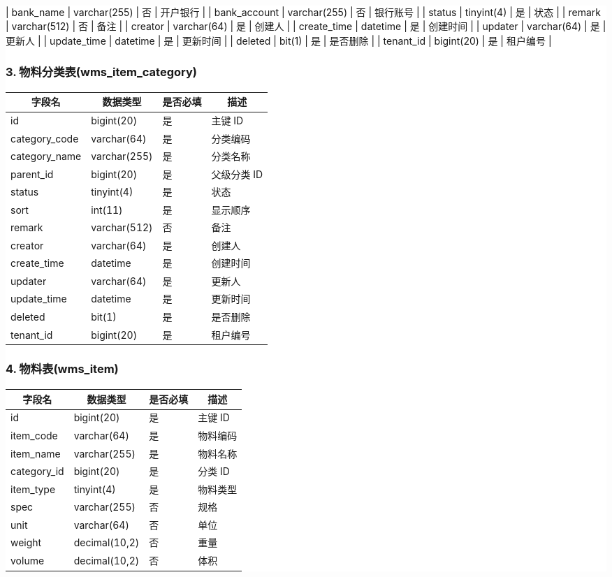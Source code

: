 | bank_name      | varchar(255) | 否       | 开户银行   |
| bank_account   | varchar(255) | 否       | 银行账号   |
| status         | tinyint(4)   | 是       | 状态       |
| remark         | varchar(512) | 否       | 备注       |
| creator        | varchar(64)  | 是       | 创建人     |
| create_time    | datetime     | 是       | 创建时间   |
| updater        | varchar(64)  | 是       | 更新人     |
| update_time    | datetime     | 是       | 更新时间   |
| deleted        | bit(1)       | 是       | 是否删除   |
| tenant_id      | bigint(20)   | 是       | 租户编号   |

### 3. 物料分类表(wms_item_category)

| 字段名        | 数据类型     | 是否必填 | 描述        |
| ------------- | ------------ | -------- | ----------- |
| id            | bigint(20)   | 是       | 主键 ID     |
| category_code | varchar(64)  | 是       | 分类编码    |
| category_name | varchar(255) | 是       | 分类名称    |
| parent_id     | bigint(20)   | 是       | 父级分类 ID |
| status        | tinyint(4)   | 是       | 状态        |
| sort          | int(11)      | 是       | 显示顺序    |
| remark        | varchar(512) | 否       | 备注        |
| creator       | varchar(64)  | 是       | 创建人      |
| create_time   | datetime     | 是       | 创建时间    |
| updater       | varchar(64)  | 是       | 更新人      |
| update_time   | datetime     | 是       | 更新时间    |
| deleted       | bit(1)       | 是       | 是否删除    |
| tenant_id     | bigint(20)   | 是       | 租户编号    |

### 4. 物料表(wms_item)

| 字段名       | 数据类型      | 是否必填 | 描述       |
| ------------ | ------------- | -------- | ---------- |
| id           | bigint(20)    | 是       | 主键 ID    |
| item_code    | varchar(64)   | 是       | 物料编码   |
| item_name    | varchar(255)  | 是       | 物料名称   |
| category_id  | bigint(20)    | 是       | 分类 ID    |
| item_type    | tinyint(4)    | 是       | 物料类型   |
| spec         | varchar(255)  | 否       | 规格       |
| unit         | varchar(64)   | 否       | 单位       |
| weight       | decimal(10,2) | 否       | 重量       |
| volume       | decimal(10,2) | 否       | 体积       |